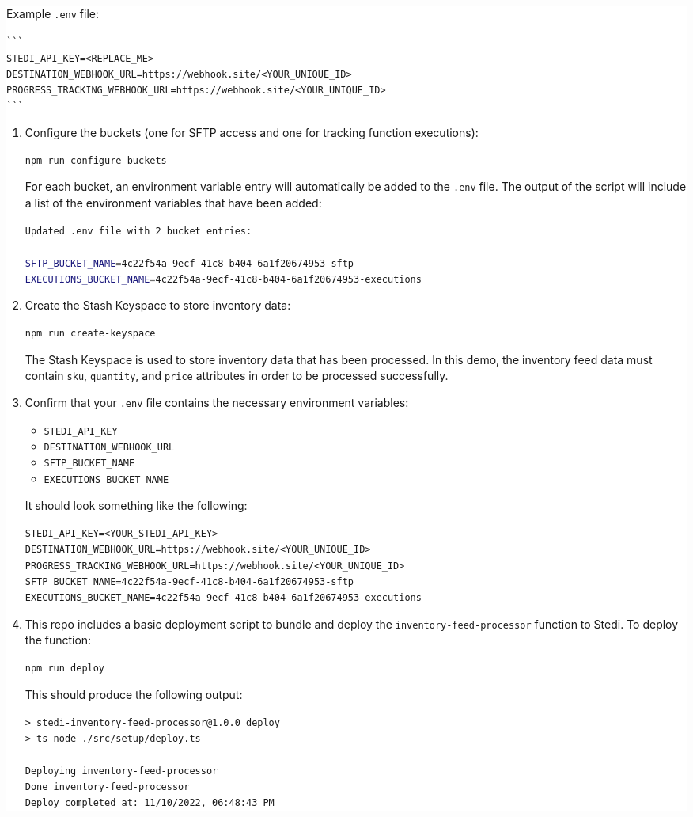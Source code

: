    Example `.env` file:

    ```
    STEDI_API_KEY=<REPLACE_ME>
    DESTINATION_WEBHOOK_URL=https://webhook.site/<YOUR_UNIQUE_ID>
    PROGRESS_TRACKING_WEBHOOK_URL=https://webhook.site/<YOUR_UNIQUE_ID>
    ```

1. Configure the buckets (one for SFTP access and one for tracking function executions):

   ```bash
   npm run configure-buckets
   ```

   For each bucket, an environment variable entry will automatically be added to the `.env` file. The output of the script will include a list of the environment variables that have been added:

   ```bash
   Updated .env file with 2 bucket entries:

   SFTP_BUCKET_NAME=4c22f54a-9ecf-41c8-b404-6a1f20674953-sftp
   EXECUTIONS_BUCKET_NAME=4c22f54a-9ecf-41c8-b404-6a1f20674953-executions
   ```

1. Create the Stash Keyspace to store inventory data:

   ```bash
   npm run create-keyspace
   ```

   The Stash Keyspace is used to store inventory data that has been processed. In this demo, the inventory feed data must contain `sku`, `quantity`, and `price` attributes in order to be processed successfully.

1. Confirm that your `.env` file contains the necessary environment variables: 
   - `STEDI_API_KEY` 
   - `DESTINATION_WEBHOOK_URL`
   - `SFTP_BUCKET_NAME`
   - `EXECUTIONS_BUCKET_NAME`

   It should look something like the following:

   ```
   STEDI_API_KEY=<YOUR_STEDI_API_KEY>
   DESTINATION_WEBHOOK_URL=https://webhook.site/<YOUR_UNIQUE_ID>
   PROGRESS_TRACKING_WEBHOOK_URL=https://webhook.site/<YOUR_UNIQUE_ID>
   SFTP_BUCKET_NAME=4c22f54a-9ecf-41c8-b404-6a1f20674953-sftp
   EXECUTIONS_BUCKET_NAME=4c22f54a-9ecf-41c8-b404-6a1f20674953-executions
   ```

1. This repo includes a basic deployment script to bundle and deploy the `inventory-feed-processor` function to Stedi. To deploy the function:

   ```bash
   npm run deploy
   ```

   This should produce the following output:

   ```
   > stedi-inventory-feed-processor@1.0.0 deploy
   > ts-node ./src/setup/deploy.ts

   Deploying inventory-feed-processor
   Done inventory-feed-processor
   Deploy completed at: 11/10/2022, 06:48:43 PM
   ```
   